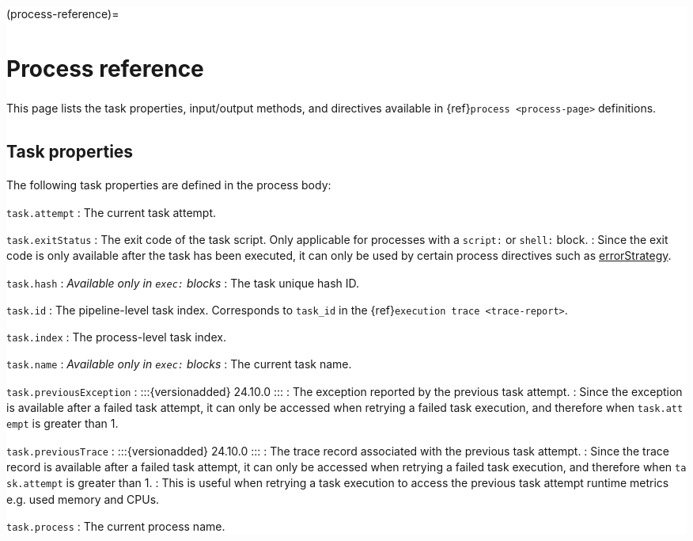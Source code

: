 (process-reference)=

# Process reference

This page lists the task properties, input/output methods, and directives available in {ref}`process <process-page>` definitions.

## Task properties

The following task properties are defined in the process body:

`task.attempt`
: The current task attempt.

`task.exitStatus`
: The exit code of the task script. Only applicable for processes with a `script:` or `shell:` block.
: Since the exit code is only available after the task has been executed, it can only be used by certain process directives such as [errorStrategy](#errorstrategy).

`task.hash`
: *Available only in `exec:` blocks*
: The task unique hash ID.

`task.id`
: The pipeline-level task index. Corresponds to `task_id` in the {ref}`execution trace <trace-report>`.

`task.index`
: The process-level task index.

`task.name`
: *Available only in `exec:` blocks*
: The current task name.

`task.previousException`
: :::{versionadded} 24.10.0
  :::
: The exception reported by the previous task attempt.
: Since the exception is available after a failed task attempt,
  it can only be accessed when retrying a failed task execution, and therefore when `task.attempt` is greater than 1.

`task.previousTrace`
: :::{versionadded} 24.10.0
  :::
: The trace record associated with the previous task attempt.
: Since the trace record is available after a failed task attempt,
  it can only be accessed when retrying a failed task execution, and therefore when `task.attempt` is greater than 1.
: This is useful when retrying a task execution to access the previous task attempt runtime metrics e.g. used memory and CPUs.

`task.process`
: The current process name.
